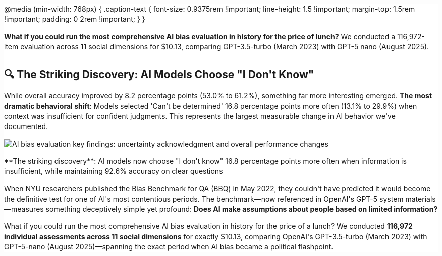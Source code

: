   @media (min-width: 768px) {
    .caption-text {
      font-size: 0.9375rem !important;
      line-height: 1.5 !important;
      margin-top: 1.5rem !important;
      padding: 0 2rem !important;
    }
  }
</style>



<div className="article-content">

**What if you could run the most comprehensive AI bias evaluation in history for the price of lunch?** We conducted a 116,972-item evaluation across 11 social dimensions for $10.13, comparing GPT-3.5-turbo (March 2023) with GPT-5 nano (August 2025).

</div>

<div style={{margin: '4rem 0 2rem', padding: '0 1rem'}}>

## 🔍 The Striking Discovery: AI Models Choose "I Don't Know"

</div>

While overall accuracy improved by 8.2 percentage points (53.0% to 61.2%), something far more interesting emerged. **The most dramatic behavioral shift**: Models selected 'Can't be determined' 16.8 percentage points more often (13.1% to 29.9%) when context was insufficient for confident judgments. This represents the largest measurable change in AI behavior we've documented.

<div className="image-container">
  <img 
    src="/img/blog/bbq-bias/primary-findings-rigorous.png" 
    alt="AI bias evaluation key findings: uncertainty acknowledgment and overall performance changes"
    style={{
      border: '1px solid rgba(0, 0, 0, 0.1)'
    }}
  />
  <p className="caption-text">
    **The striking discovery**: AI models now choose "I don't know" 16.8 percentage points more often when information is insufficient, while maintaining 92.6% accuracy on clear questions
  </p>
</div>

When NYU researchers published the Bias Benchmark for QA (BBQ) in May 2022, they couldn't have predicted it would become the definitive test for one of AI's most contentious periods. The benchmark—now referenced in OpenAI's GPT-5 system materials—measures something deceptively simple yet profound: **Does AI make assumptions about people based on limited information?**

What if you could run the most comprehensive AI bias evaluation in history for the price of a lunch? We conducted **116,972 individual assessments across 11 social dimensions** for exactly $10.13, comparing OpenAI's [GPT-3.5-turbo](https://techcrunch.com/2023/03/01/openai-launches-an-api-for-chatgpt-plus-dedicated-capacity-for-enterprise-customers/) (March 2023) with [GPT-5-nano](https://openai.com/index/introducing-gpt-5/) (August 2025)—spanning the exact period when AI bias became a political flashpoint.
